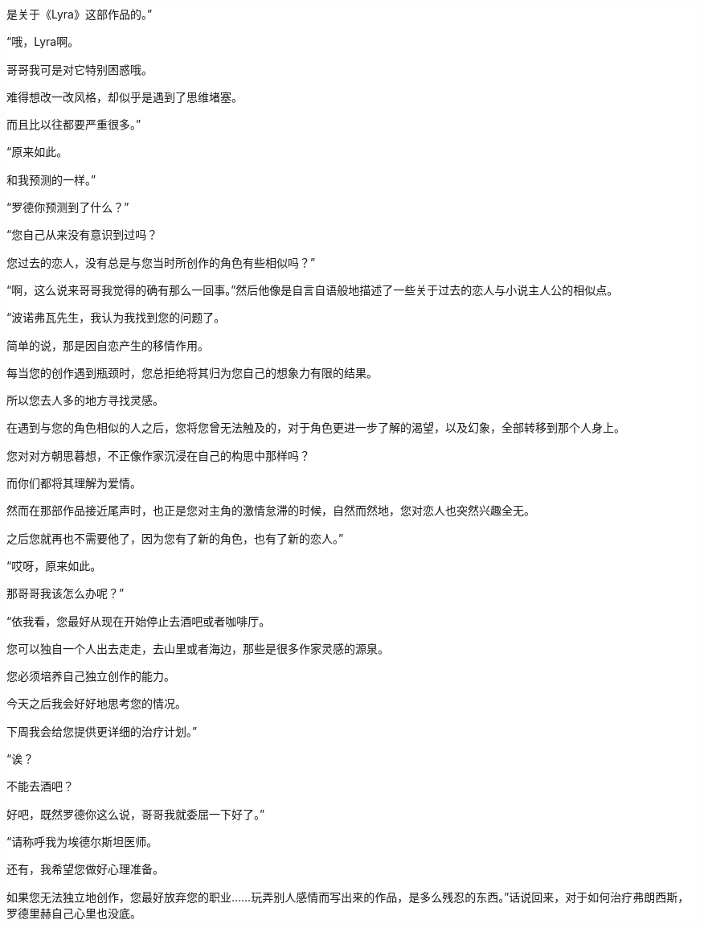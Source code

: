 是关于《Lyra》这部作品的。”

“哦，Lyra啊。

哥哥我可是对它特别困惑哦。

难得想改一改风格，却似乎是遇到了思维堵塞。

而且比以往都要严重很多。”

“原来如此。

和我预测的一样。”

“罗德你预测到了什么？”

“您自己从来没有意识到过吗？

您过去的恋人，没有总是与您当时所创作的角色有些相似吗？”

“啊，这么说来哥哥我觉得的确有那么一回事。”然后他像是自言自语般地描述了一些关于过去的恋人与小说主人公的相似点。

“波诺弗瓦先生，我认为我找到您的问题了。

简单的说，那是因自恋产生的移情作用。

每当您的创作遇到瓶颈时，您总拒绝将其归为您自己的想象力有限的结果。

所以您去人多的地方寻找灵感。

在遇到与您的角色相似的人之后，您将您曾无法触及的，对于角色更进一步了解的渴望，以及幻象，全部转移到那个人身上。

您对对方朝思暮想，不正像作家沉浸在自己的构思中那样吗？

而你们都将其理解为爱情。

然而在那部作品接近尾声时，也正是您对主角的激情怠滞的时候，自然而然地，您对恋人也突然兴趣全无。

之后您就再也不需要他了，因为您有了新的角色，也有了新的恋人。”

“哎呀，原来如此。

那哥哥我该怎么办呢？”

“依我看，您最好从现在开始停止去酒吧或者咖啡厅。

您可以独自一个人出去走走，去山里或者海边，那些是很多作家灵感的源泉。

您必须培养自己独立创作的能力。

今天之后我会好好地思考您的情况。

下周我会给您提供更详细的治疗计划。”

“诶？

不能去酒吧？

好吧，既然罗德你这么说，哥哥我就委屈一下好了。”

“请称呼我为埃德尔斯坦医师。

还有，我希望您做好心理准备。

如果您无法独立地创作，您最好放弃您的职业……玩弄别人感情而写出来的作品，是多么残忍的东西。”话说回来，对于如何治疗弗朗西斯，罗德里赫自己心里也没底。
